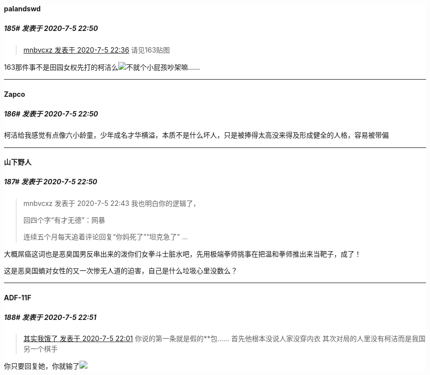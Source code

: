 ####  palandswd  
##### 185#       发表于 2020-7-5 22:50



<blockquote><a href="httphttps://bbs.saraba1st.com/2b/forum.php?mod=redirect&amp;goto=findpost&amp;pid=48082098&amp;ptid=1946018" target="_blank">mnbvcxz 发表于 2020-7-5 22:36</a>
请见163贴图</blockquote>
163那件事不是田园女权先打的柯洁么<img src="https://static.saraba1st.com/image/smiley/face2017/001.png" referrerpolicy="no-referrer">不就个小屁孩吵架嘛……







-----

####  Zapco  
##### 186#       发表于 2020-7-5 22:50




柯洁给我感觉有点像六小龄童，少年成名才华横溢，本质不是什么坏人，只是被捧得太高没来得及形成健全的人格，容易被带偏







-----

####  山下野人  
##### 187#       发表于 2020-7-5 22:50



<blockquote>mnbvcxz 发表于 2020-7-5 22:43
我也明白你的逻辑了，

回四个字“有才无德”：网暴

连续五个月每天追着评论回复“你妈死了”“坦克急了” ...</blockquote>
大概屌癌这词也是恶臭国男反串出来的泼你们女拳斗士脏水吧，先用极端拳师挑事在把温和拳师推出来当靶子，成了！

这是恶臭国蝻对女性的又一次惨无人道的迫害，自己是什么垃圾心里没数么？







-----

####  ADF-11F  
##### 188#       发表于 2020-7-5 22:51



<blockquote><a href="httphttps://bbs.saraba1st.com/2b/forum.php?mod=redirect&amp;goto=findpost&amp;pid=48081607&amp;ptid=1946018" target="_blank">其实我饿了 发表于 2020-7-5 22:01</a>
你说的第一条就是假的**包……
首先他根本没说人家没穿内衣
其次对局的人里没有柯洁而是我国另一个棋手</blockquote>
你只要回复她，你就输了<img src="https://static.saraba1st.com/image/smiley/face2017/037.png" referrerpolicy="no-referrer">
